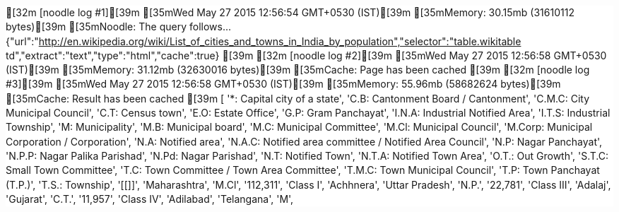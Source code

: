 [32m
 [noodle log  #1][39m
 [35mWed May 27 2015 12:56:54 GMT+0530 (IST)[39m
 [35mMemory: 30.15mb (31610112 bytes)[39m
 [35mNoodle: The query follows...
 {"url":"http://en.wikipedia.org/wiki/List_of_cities_and_towns_in_India_by_population","selector":"table.wikitable td","extract":"text","type":"html","cache":true}
[39m
[32m
 [noodle log  #2][39m
 [35mWed May 27 2015 12:56:58 GMT+0530 (IST)[39m
 [35mMemory: 31.12mb (32630016 bytes)[39m
 [35mCache: Page has been cached
[39m
[32m
 [noodle log  #3][39m
 [35mWed May 27 2015 12:56:58 GMT+0530 (IST)[39m
 [35mMemory: 55.96mb (58682624 bytes)[39m
 [35mCache: Result has been cached
[39m
[ '*: Capital city of a state',
  'C.B: Cantonment Board / Cantonment',
  'C.M.C: City Municipal Council',
  'C.T: Census town',
  'E.O: Estate Office',
  'G.P: Gram Panchayat',
  'I.N.A: Industrial Notified Area',
  'I.T.S: Industrial Township',
  'M: Municipality',
  'M.B: Municipal board',
  'M.C: Municipal Committee',
  'M.Cl: Municipal Council',
  'M.Corp: Municipal Corporation / Corporation',
  'N.A: Notified area',
  'N.A.C: Notified area committee / Notified Area Council',
  'N.P: Nagar Panchayat',
  'N.P.P: Nagar Palika Parishad',
  'N.Pd: Nagar Parishad',
  'N.T: Notified Town',
  'N.T.A: Notified Town Area',
  'O.T.: Out Growth',
  'S.T.C: Small Town Committee',
  'T.C: Town Committee / Town Area Committee',
  'T.M.C: Town Municipal Council',
  'T.P: Town Panchayat (T.P.)',
  'T.S.: Township',
  '[[]]',
  'Maharashtra',
  'M.Cl',
  '112,311',
  'Class I',
  'Achhnera',
  'Uttar Pradesh',
  'N.P.',
  '22,781',
  'Class III',
  'Adalaj',
  'Gujarat',
  'C.T.',
  '11,957',
  'Class IV',
  'Adilabad',
  'Telangana',
  'M',